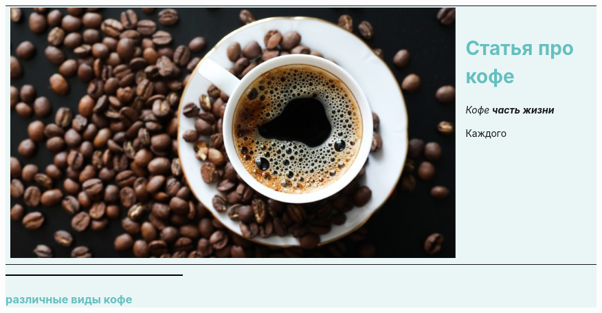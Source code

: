 
<html lang="en" dir="ltr">

<head>
  <meta charset="utf-8">
  <title>personal site</title>

  <style>
    body {
      background-color: #EAF6F6;
    }
h1{
  color: #66BFBF
  }
  h3{
  color: #66BFBF
    }
    hr {
      background-color: black;
      border-style: none;
      height: 2px;
      width: 30%;
    }
  </style>

</head>

<body>
  <table cellspacing="20">
    <tr>
      <td><img src="cofee.jpg" alt="Кофее"></td>
      <td>
        <h1>Статья про кофе</h1>
        <p><em>Кофе <strong>часть жизни</strong></em></p>
        <p>Каждого</P>
      </td>
    </tr>
  </table>
  <hr>
  <h3>различные виды кофе</h3>
  <ul>